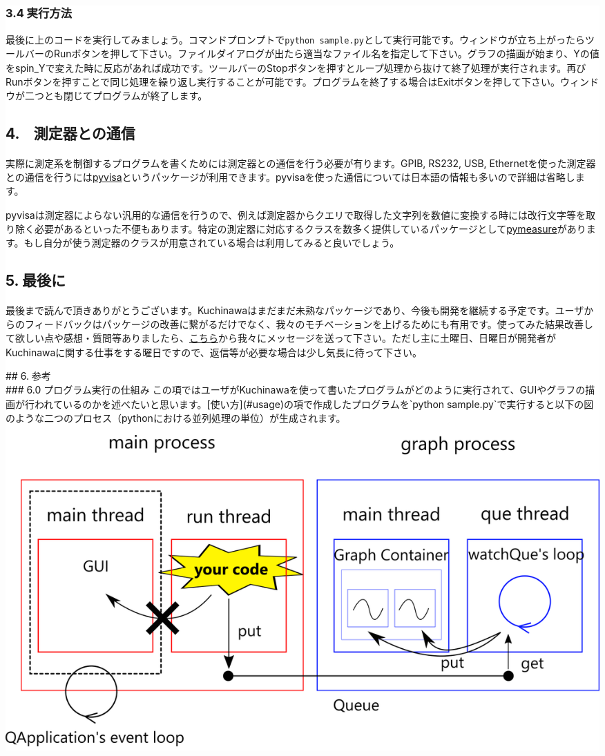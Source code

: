 
### 3.4 実行方法
最後に上のコードを実行してみましょう。コマンドプロンプトで`python sample.py`として実行可能です。ウィンドウが立ち上がったらツールバーのRunボタンを押して下さい。ファイルダイアログが出たら適当なファイル名を指定して下さい。グラフの描画が始まり、Yの値をspin_Yで変えた時に反応があれば成功です。ツールバーのStopボタンを押すとループ処理から抜けて終了処理が実行されます。再びRunボタンを押すことで同じ処理を繰り返し実行することが可能です。プログラムを終了する場合はExitボタンを押して下さい。ウィンドウが二つとも閉じてプログラムが終了します。

## 4.　測定器との通信
実際に測定系を制御するプログラムを書くためには測定器との通信を行う必要が有ります。GPIB, RS232, USB, Ethernetを使った測定器との通信を行うには[pyvisa](https://pyvisa.readthedocs.io/en/stable/)というパッケージが利用できます。pyvisaを使った通信については日本語の情報も多いので詳細は省略します。

pyvisaは測定器によらない汎用的な通信を行うので、例えば測定器からクエリで取得した文字列を数値に変換する時には改行文字等を取り除く必要があるといった不便もあります。特定の測定器に対応するクラスを数多く提供しているパッケージとして[pymeasure](https://github.com/ralph-group/pymeasure)があります。もし自分が使う測定器のクラスが用意されている場合は利用してみると良いでしょう。

## 5. 最後に
最後まで読んで頂きありがとうございます。Kuchinawaはまだまだ未熟なパッケージであり、今後も開発を継続する予定です。ユーザからのフィードバックはパッケージの改善に繋がるだけでなく、我々のモチベーションを上げるためにも有用です。使ってみた結果改善して欲しい点や感想・質問等ありましたら、[こちら](https://github.com/threemeninaboat3247/kuchinawa/issues/1)から我々にメッセージを送って下さい。ただし主に土曜日、日曜日が開発者がKuchinawaに関する仕事をする曜日ですので、返信等が必要な場合は少し気長に待って下さい。

<div id="appendix"></div>
## 6. 参考
<div id="mechanism"></div>
### 6.0 プログラム実行の仕組み
この項ではユーザがKuchinawaを使って書いたプログラムがどのように実行されて、GUIやグラフの描画が行われているのかを述べたいと思います。[使い方](#usage)の項で作成したプログラムを`python sample.py`で実行すると以下の図のような二つのプロセス（pythonにおける並列処理の単位）が生成されます。

![process](images/overview.png)
